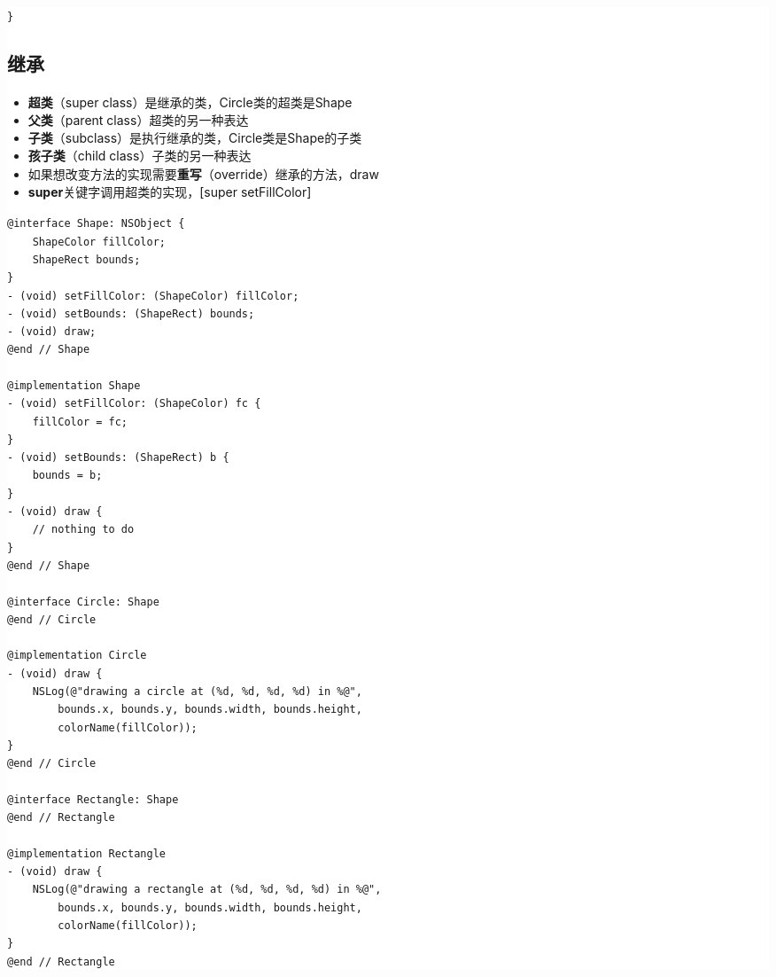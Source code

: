 ```objectivec@lineNum
}
```

## 继承

- **超类**（super class）是继承的类，Circle类的超类是Shape
- **父类**（parent class）超类的另一种表达
- **子类**（subclass）是执行继承的类，Circle类是Shape的子类
- **孩子类**（child class）子类的另一种表达
- 如果想改变方法的实现需要**重写**（override）继承的方法，draw
- **super**关键字调用超类的实现，[super setFillColor]

```objectivec@lineNum
@interface Shape: NSObject {
    ShapeColor fillColor;
    ShapeRect bounds;
}
- (void) setFillColor: (ShapeColor) fillColor;
- (void) setBounds: (ShapeRect) bounds;
- (void) draw;
@end // Shape

@implementation Shape
- (void) setFillColor: (ShapeColor) fc {
    fillColor = fc;
}
- (void) setBounds: (ShapeRect) b {
    bounds = b;
}
- (void) draw {
    // nothing to do
}
@end // Shape

@interface Circle: Shape
@end // Circle

@implementation Circle
- (void) draw {
    NSLog(@"drawing a circle at (%d, %d, %d, %d) in %@",
        bounds.x, bounds.y, bounds.width, bounds.height,
        colorName(fillColor));
}
@end // Circle

@interface Rectangle: Shape
@end // Rectangle

@implementation Rectangle
- (void) draw {
    NSLog(@"drawing a rectangle at (%d, %d, %d, %d) in %@",
        bounds.x, bounds.y, bounds.width, bounds.height,
        colorName(fillColor));
}
@end // Rectangle
```

